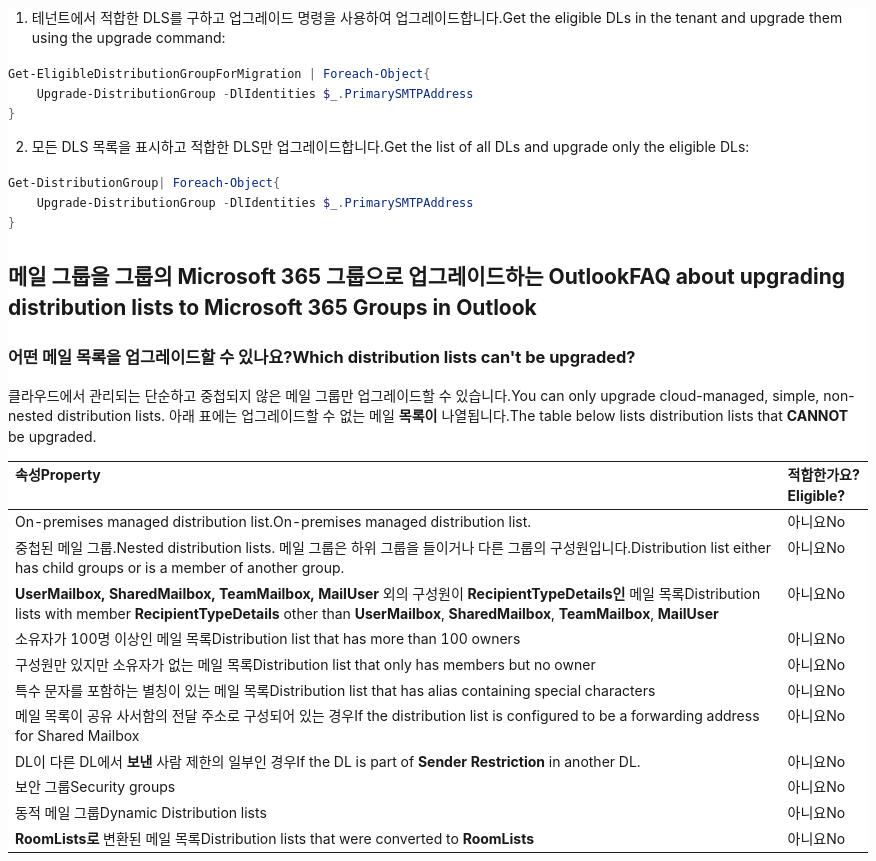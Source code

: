 1. <span data-ttu-id="f3e34-161">테넌트에서 적합한 DLS를 구하고 업그레이드 명령을 사용하여 업그레이드합니다.</span><span class="sxs-lookup"><span data-stu-id="f3e34-161">Get the eligible DLs in the tenant and upgrade them using the upgrade command:</span></span>

```PowerShell
Get-EligibleDistributionGroupForMigration | Foreach-Object{
    Upgrade-DistributionGroup -DlIdentities $_.PrimarySMTPAddress
}
```

2. <span data-ttu-id="f3e34-162">모든 DLS 목록을 표시하고 적합한 DLS만 업그레이드합니다.</span><span class="sxs-lookup"><span data-stu-id="f3e34-162">Get the list of all DLs and upgrade only the eligible DLs:</span></span>

```PowerShell
Get-DistributionGroup| Foreach-Object{
    Upgrade-DistributionGroup -DlIdentities $_.PrimarySMTPAddress
}
```

## <a name="faq-about-upgrading-distribution-lists-to-microsoft-365-groups-in-outlook"></a><span data-ttu-id="f3e34-163">메일 그룹을 그룹의 Microsoft 365 그룹으로 업그레이드하는 Outlook</span><span class="sxs-lookup"><span data-stu-id="f3e34-163">FAQ about upgrading distribution lists to Microsoft 365 Groups in Outlook</span></span>

### <a name="which-distribution-lists-cant-be-upgraded"></a><span data-ttu-id="f3e34-164">어떤 메일 목록을 업그레이드할 수 있나요?</span><span class="sxs-lookup"><span data-stu-id="f3e34-164">Which distribution lists can't be upgraded?</span></span>

<span data-ttu-id="f3e34-165">클라우드에서 관리되는 단순하고 중첩되지 않은 메일 그룹만 업그레이드할 수 있습니다.</span><span class="sxs-lookup"><span data-stu-id="f3e34-165">You can only upgrade cloud-managed, simple, non-nested distribution lists.</span></span> <span data-ttu-id="f3e34-166">아래 표에는 업그레이드할 수 없는 메일 **목록이** 나열됩니다.</span><span class="sxs-lookup"><span data-stu-id="f3e34-166">The table below lists distribution lists that **CANNOT** be upgraded.</span></span>

|<span data-ttu-id="f3e34-167">**속성**</span><span class="sxs-lookup"><span data-stu-id="f3e34-167">**Property**</span></span>|<span data-ttu-id="f3e34-168">**적합한가요?**</span><span class="sxs-lookup"><span data-stu-id="f3e34-168">**Eligible?**</span></span>|
|:-----|:-----|
|<span data-ttu-id="f3e34-169">On-premises managed distribution list.</span><span class="sxs-lookup"><span data-stu-id="f3e34-169">On-premises managed distribution list.</span></span>  <br/> |<span data-ttu-id="f3e34-170">아니요</span><span class="sxs-lookup"><span data-stu-id="f3e34-170">No</span></span>  <br/> |
|<span data-ttu-id="f3e34-171">중첩된 메일 그룹.</span><span class="sxs-lookup"><span data-stu-id="f3e34-171">Nested distribution lists.</span></span> <span data-ttu-id="f3e34-172">메일 그룹은 하위 그룹을 들이거나 다른 그룹의 구성원입니다.</span><span class="sxs-lookup"><span data-stu-id="f3e34-172">Distribution list either has child groups or is a member of another group.</span></span>  <br/> |<span data-ttu-id="f3e34-173">아니요</span><span class="sxs-lookup"><span data-stu-id="f3e34-173">No</span></span>  <br/> |
|<span data-ttu-id="f3e34-174">**UserMailbox, SharedMailbox,** **TeamMailbox,** **MailUser** 외의 구성원이 **RecipientTypeDetails인** 메일 목록</span><span class="sxs-lookup"><span data-stu-id="f3e34-174">Distribution lists with member **RecipientTypeDetails** other than **UserMailbox**, **SharedMailbox**, **TeamMailbox**, **MailUser**</span></span>  <br/> |<span data-ttu-id="f3e34-175">아니요</span><span class="sxs-lookup"><span data-stu-id="f3e34-175">No</span></span>  <br/> |
|<span data-ttu-id="f3e34-176">소유자가 100명 이상인 메일 목록</span><span class="sxs-lookup"><span data-stu-id="f3e34-176">Distribution list that has more than 100 owners</span></span>  <br/> |<span data-ttu-id="f3e34-177">아니요</span><span class="sxs-lookup"><span data-stu-id="f3e34-177">No</span></span>  <br/> |
|<span data-ttu-id="f3e34-178">구성원만 있지만 소유자가 없는 메일 목록</span><span class="sxs-lookup"><span data-stu-id="f3e34-178">Distribution list that only has members but no owner</span></span>  <br/> |<span data-ttu-id="f3e34-179">아니요</span><span class="sxs-lookup"><span data-stu-id="f3e34-179">No</span></span>  <br/> |
|<span data-ttu-id="f3e34-180">특수 문자를 포함하는 별칭이 있는 메일 목록</span><span class="sxs-lookup"><span data-stu-id="f3e34-180">Distribution list that has alias containing special characters</span></span>  <br/> |<span data-ttu-id="f3e34-181">아니요</span><span class="sxs-lookup"><span data-stu-id="f3e34-181">No</span></span>  <br/> |
|<span data-ttu-id="f3e34-182">메일 목록이 공유 사서함의 전달 주소로 구성되어 있는 경우</span><span class="sxs-lookup"><span data-stu-id="f3e34-182">If the distribution list is configured to be a forwarding address for Shared Mailbox</span></span>  <br/> |<span data-ttu-id="f3e34-183">아니요</span><span class="sxs-lookup"><span data-stu-id="f3e34-183">No</span></span>  <br/> |
|<span data-ttu-id="f3e34-184">DL이 다른 DL에서 **보낸** 사람 제한의 일부인 경우</span><span class="sxs-lookup"><span data-stu-id="f3e34-184">If the DL is part of **Sender Restriction** in another DL.</span></span>  <br/> |<span data-ttu-id="f3e34-185">아니요</span><span class="sxs-lookup"><span data-stu-id="f3e34-185">No</span></span>  <br/> |
|<span data-ttu-id="f3e34-186">보안 그룹</span><span class="sxs-lookup"><span data-stu-id="f3e34-186">Security groups</span></span>  <br/> |<span data-ttu-id="f3e34-187">아니요</span><span class="sxs-lookup"><span data-stu-id="f3e34-187">No</span></span>  <br/> |
|<span data-ttu-id="f3e34-188">동적 메일 그룹</span><span class="sxs-lookup"><span data-stu-id="f3e34-188">Dynamic Distribution lists</span></span>  <br/> |<span data-ttu-id="f3e34-189">아니요</span><span class="sxs-lookup"><span data-stu-id="f3e34-189">No</span></span>  <br/> |
|<span data-ttu-id="f3e34-190">**RoomLists로** 변환된 메일 목록</span><span class="sxs-lookup"><span data-stu-id="f3e34-190">Distribution lists that were converted to **RoomLists**</span></span>  <br/> |<span data-ttu-id="f3e34-191">아니요</span><span class="sxs-lookup"><span data-stu-id="f3e34-191">No</span></span>  <br/> |